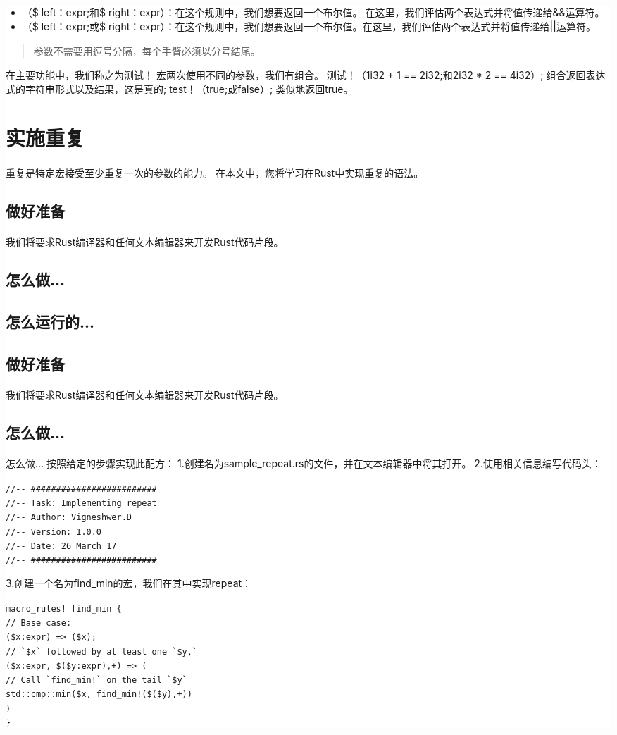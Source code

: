  - （$ left：expr;和$ right：expr）：在这个规则中，我们想要返回一个布尔值。 在这里，我们评估两个表达式并将值传递给&&运算符。
 - （$ left：expr;或$ right：expr）：在这个规则中，我们想要返回一个布尔值。在这里，我们评估两个表达式并将值传递给||运算符。

>参数不需要用逗号分隔，每个手臂必须以分号结尾。
>
在主要功能中，我们称之为测试！ 宏两次使用不同的参数，我们有组合。 测试！（1i32 + 1 == 2i32;和2i32 * 2 == 4i32）; 组合返回表达式的字符串形式以及结果，这是真的; test！（true;或false）; 类似地返回true。


# 实施重复
重复是特定宏接受至少重复一次的参数的能力。 在本文中，您将学习在Rust中实现重复的语法。
## 做好准备
我们将要求Rust编译器和任何文本编辑器来开发Rust代码片段。

## 怎么做...

## 怎么运行的...

## 做好准备
我们将要求Rust编译器和任何文本编辑器来开发Rust代码片段。

## 怎么做...
怎么做...
按照给定的步骤实现此配方：
1.创建名为sample_repeat.rs的文件，并在文本编辑器中将其打开。
2.使用相关信息编写代码头：

```
//-- #########################
//-- Task: Implementing repeat
//-- Author: Vigneshwer.D
//-- Version: 1.0.0
//-- Date: 26 March 17
//-- #########################
```

3.创建一个名为find_min的宏，我们在其中实现repeat：

```
macro_rules! find_min {
// Base case:
($x:expr) => ($x);
// `$x` followed by at least one `$y,`
($x:expr, $($y:expr),+) => (
// Call `find_min!` on the tail `$y`
std::cmp::min($x, find_min!($($y),+))
)
}
```
